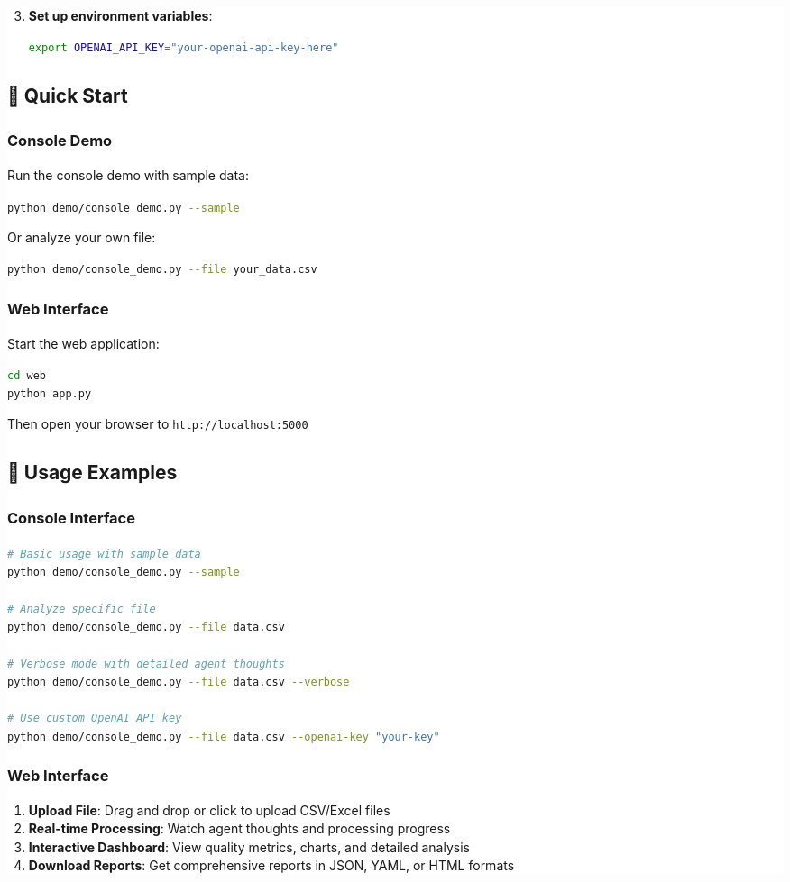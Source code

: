3. **Set up environment variables**:
   ```bash
   export OPENAI_API_KEY="your-openai-api-key-here"
   ```

## 🚀 Quick Start

### Console Demo

Run the console demo with sample data:

```bash
python demo/console_demo.py --sample
```

Or analyze your own file:

```bash
python demo/console_demo.py --file your_data.csv
```

### Web Interface

Start the web application:

```bash
cd web
python app.py
```

Then open your browser to `http://localhost:5000`

## 📖 Usage Examples

### Console Interface

```bash
# Basic usage with sample data
python demo/console_demo.py --sample

# Analyze specific file
python demo/console_demo.py --file data.csv

# Verbose mode with detailed agent thoughts
python demo/console_demo.py --file data.csv --verbose

# Use custom OpenAI API key
python demo/console_demo.py --file data.csv --openai-key "your-key"
```

### Web Interface

1. **Upload File**: Drag and drop or click to upload CSV/Excel files
2. **Real-time Processing**: Watch agent thoughts and processing progress
3. **Interactive Dashboard**: View quality metrics, charts, and detailed analysis
4. **Download Reports**: Get comprehensive reports in JSON, YAML, or HTML formats
